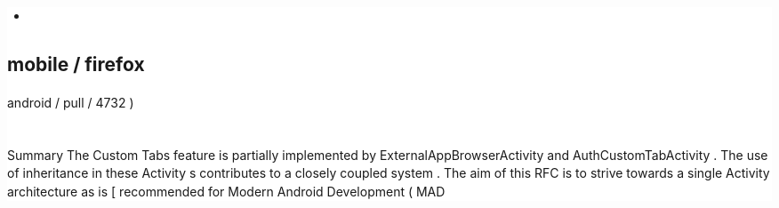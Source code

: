 -
mobile
/
firefox
-
android
/
pull
/
4732
)
#
#
Summary
The
Custom
Tabs
feature
is
partially
implemented
by
ExternalAppBrowserActivity
and
AuthCustomTabActivity
.
The
use
of
inheritance
in
these
Activity
s
contributes
to
a
closely
coupled
system
.
The
aim
of
this
RFC
is
to
strive
towards
a
single
Activity
architecture
as
is
[
recommended
for
Modern
Android
Development
(
MAD